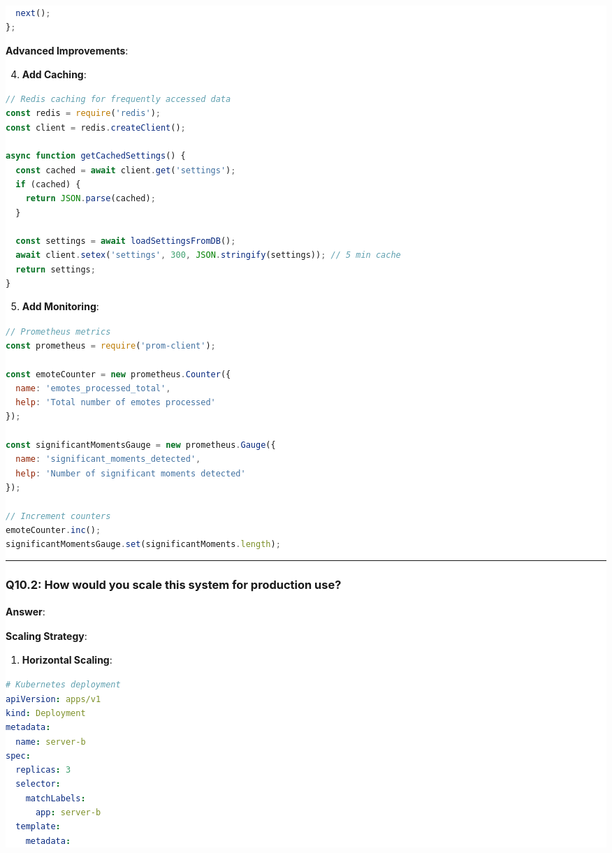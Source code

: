 ```javascript
  next();
};
```

**Advanced Improvements**:

4. **Add Caching**:
```javascript
// Redis caching for frequently accessed data
const redis = require('redis');
const client = redis.createClient();

async function getCachedSettings() {
  const cached = await client.get('settings');
  if (cached) {
    return JSON.parse(cached);
  }
  
  const settings = await loadSettingsFromDB();
  await client.setex('settings', 300, JSON.stringify(settings)); // 5 min cache
  return settings;
}
```

5. **Add Monitoring**:
```javascript
// Prometheus metrics
const prometheus = require('prom-client');

const emoteCounter = new prometheus.Counter({
  name: 'emotes_processed_total',
  help: 'Total number of emotes processed'
});

const significantMomentsGauge = new prometheus.Gauge({
  name: 'significant_moments_detected',
  help: 'Number of significant moments detected'
});

// Increment counters
emoteCounter.inc();
significantMomentsGauge.set(significantMoments.length);
```

---

### Q10.2: How would you scale this system for production use?

**Answer**:

**Scaling Strategy**:

1. **Horizontal Scaling**:
```yaml
# Kubernetes deployment
apiVersion: apps/v1
kind: Deployment
metadata:
  name: server-b
spec:
  replicas: 3
  selector:
    matchLabels:
      app: server-b
  template:
    metadata:
```